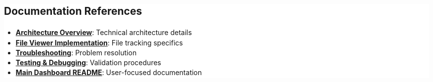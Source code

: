 ## Documentation References

- **[Architecture Overview](./SOCKETIO_ARCHITECTURE.md)**: Technical architecture details
- **[File Viewer Implementation](./FILE_VIEWER_IMPLEMENTATION.md)**: File tracking specifics
- **[Troubleshooting](./TROUBLESHOOTING.md)**: Problem resolution
- **[Testing & Debugging](./TESTING_DEBUGGING.md)**: Validation procedures
- **[Main Dashboard README](./README.md)**: User-focused documentation